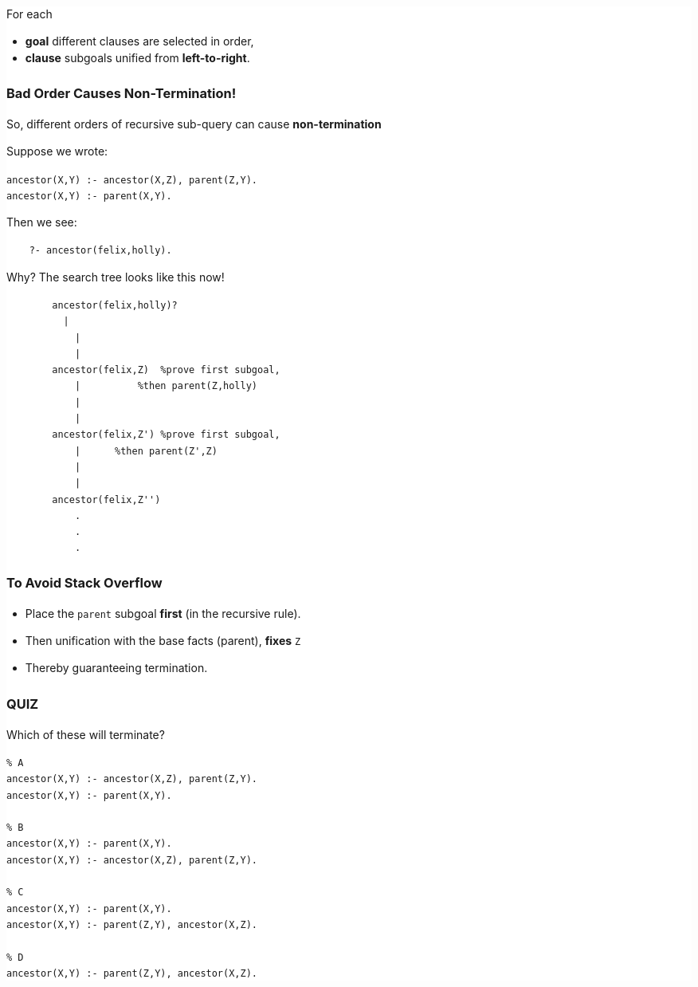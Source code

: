 For each

- **goal** different clauses are selected in order,
- **clause** subgoals unified from **left-to-right**.

### Bad Order Causes Non-Termination!

So, different orders of recursive sub-query can cause **non-termination**

Suppose we wrote:

~~~~~{.prolog}
ancestor(X,Y) :- ancestor(X,Z), parent(Z,Y).
ancestor(X,Y) :- parent(X,Y).
~~~~~

Then we see:

~~~~~{.prolog}
    ?- ancestor(felix,holly).
~~~~~

Why? The search tree looks like this now!

~~~~~
		ancestor(felix,holly)?
		  |
			|
			|
		ancestor(felix,Z)  %prove first subgoal,
			|          %then parent(Z,holly)
			|
			|
		ancestor(felix,Z') %prove first subgoal,
			|	   %then parent(Z',Z)
			|
			|
		ancestor(felix,Z'')
			.
			.
			.
~~~~~~

### To Avoid Stack Overflow

- Place the `parent` subgoal **first** (in the recursive rule).

- Then unification with the base facts (parent), **fixes** `Z`

- Thereby guaranteeing termination.

### QUIZ

Which of these will terminate?

~~~~~{.prolog}
% A
ancestor(X,Y) :- ancestor(X,Z), parent(Z,Y).
ancestor(X,Y) :- parent(X,Y).

% B
ancestor(X,Y) :- parent(X,Y).
ancestor(X,Y) :- ancestor(X,Z), parent(Z,Y).

% C
ancestor(X,Y) :- parent(X,Y).
ancestor(X,Y) :- parent(Z,Y), ancestor(X,Z).

% D
ancestor(X,Y) :- parent(Z,Y), ancestor(X,Z).
~~~~~